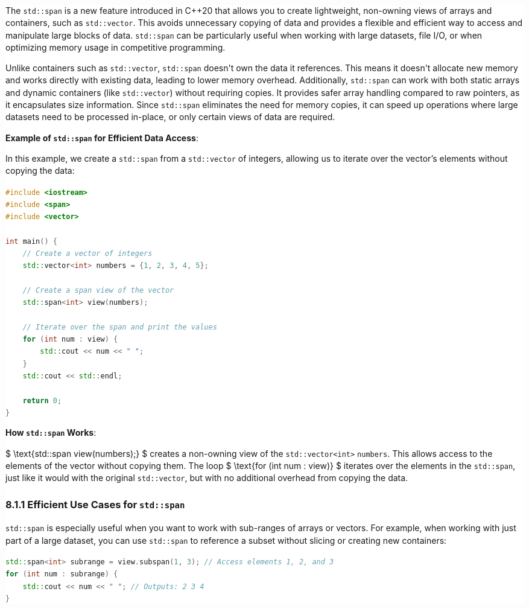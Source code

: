 The `std::span` is a new feature introduced in C++20 that allows you to create lightweight, non-owning views of arrays and containers, such as `std::vector`. This avoids unnecessary copying of data and provides a flexible and efficient way to access and manipulate large blocks of data. `std::span` can be particularly useful when working with large datasets, file I/O, or when optimizing memory usage in competitive programming.

Unlike containers such as `std::vector`, `std::span` doesn't own the data it references. This means it doesn't allocate new memory and works directly with existing data, leading to lower memory overhead. Additionally, `std::span` can work with both static arrays and dynamic containers (like `std::vector`) without requiring copies. It provides safer array handling compared to raw pointers, as it encapsulates size information. Since `std::span` eliminates the need for memory copies, it can speed up operations where large datasets need to be processed in-place, or only certain views of data are required.

**Example of `std::span` for Efficient Data Access**:

In this example, we create a `std::span` from a `std::vector` of integers, allowing us to iterate over the vector’s elements without copying the data:

```cpp
#include <iostream>
#include <span>
#include <vector>

int main() {
    // Create a vector of integers
    std::vector<int> numbers = {1, 2, 3, 4, 5};

    // Create a span view of the vector
    std::span<int> view(numbers);

    // Iterate over the span and print the values
    for (int num : view) {
        std::cout << num << " ";
    }
    std::cout << std::endl;

    return 0;
}
```

**How `std::span` Works**:

$ \text{std::span<int> view(numbers);} $ creates a non-owning view of the `std::vector<int>` `numbers`. This allows access to the elements of the vector without copying them. The loop $ \text{for (int num : view)} $ iterates over the elements in the `std::span`, just like it would with the original `std::vector`, but with no additional overhead from copying the data.

### 8.1.1 Efficient Use Cases for `std::span`

`std::span` is especially useful when you want to work with sub-ranges of arrays or vectors. For example, when working with just part of a large dataset, you can use `std::span` to reference a subset without slicing or creating new containers:

```cpp
std::span<int> subrange = view.subspan(1, 3); // Access elements 1, 2, and 3
for (int num : subrange) {
    std::cout << num << " "; // Outputs: 2 3 4
}
```
